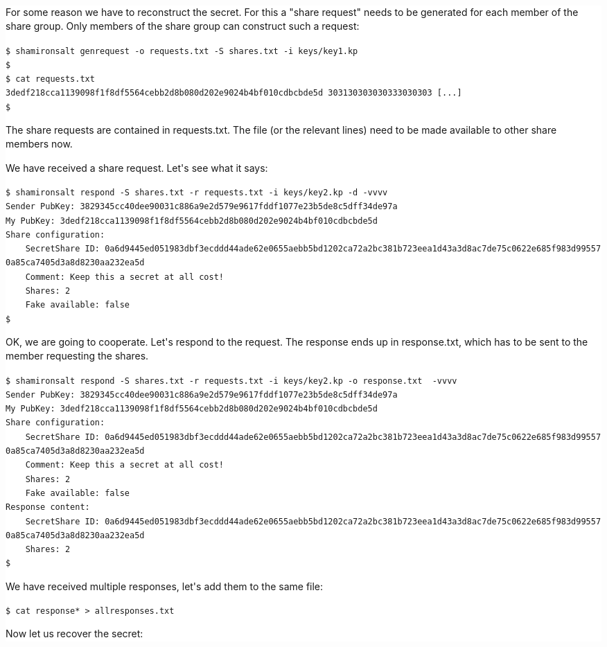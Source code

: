 For some reason we have to reconstruct the secret. For this a "share request"
needs to be generated for each member of the share group.
Only members of the share group can construct such a request:

```
$ shamironsalt genrequest -o requests.txt -S shares.txt -i keys/key1.kp
$
$ cat requests.txt
3dedf218cca1139098f1f8df5564cebb2d8b080d202e9024b4bf010cdbcbde5d 303130303030333030303 [...]
$
```

The share requests are contained in requests.txt. The file (or the relevant lines) need to be made available to other share members now.

We have received a share request. Let's see what it says:

```
$ shamironsalt respond -S shares.txt -r requests.txt -i keys/key2.kp -d -vvvv
Sender PubKey: 3829345cc40dee90031c886a9e2d579e9617fddf1077e23b5de8c5dff34de97a
My PubKey: 3dedf218cca1139098f1f8df5564cebb2d8b080d202e9024b4bf010cdbcbde5d
Share configuration:
	SecretShare ID: 0a6d9445ed051983dbf3ecddd44ade62e0655aebb5bd1202ca72a2bc381b723eea1d43a3d8ac7de75c0622e685f983d995570a85ca7405d3a8d8230aa232ea5d
	Comment: Keep this a secret at all cost!
	Shares: 2
	Fake available: false
$
```

OK, we are going to cooperate. Let's respond to the request. The response
ends up in response.txt, which has to be sent to the member requesting the shares.

```
$ shamironsalt respond -S shares.txt -r requests.txt -i keys/key2.kp -o response.txt  -vvvv
Sender PubKey: 3829345cc40dee90031c886a9e2d579e9617fddf1077e23b5de8c5dff34de97a
My PubKey: 3dedf218cca1139098f1f8df5564cebb2d8b080d202e9024b4bf010cdbcbde5d
Share configuration:
	SecretShare ID: 0a6d9445ed051983dbf3ecddd44ade62e0655aebb5bd1202ca72a2bc381b723eea1d43a3d8ac7de75c0622e685f983d995570a85ca7405d3a8d8230aa232ea5d
	Comment: Keep this a secret at all cost!
	Shares: 2
	Fake available: false
Response content:
	SecretShare ID: 0a6d9445ed051983dbf3ecddd44ade62e0655aebb5bd1202ca72a2bc381b723eea1d43a3d8ac7de75c0622e685f983d995570a85ca7405d3a8d8230aa232ea5d
	Shares: 2
$
```

We have received multiple responses, let's add them to the same file:

```
$ cat response* > allresponses.txt
```

Now let us recover the secret:
